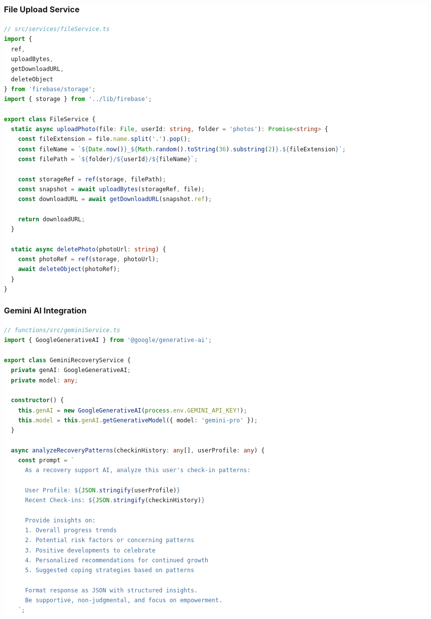 ### **File Upload Service**
```typescript
// src/services/fileService.ts
import {
  ref,
  uploadBytes,
  getDownloadURL,
  deleteObject
} from 'firebase/storage';
import { storage } from '../lib/firebase';

export class FileService {
  static async uploadPhoto(file: File, userId: string, folder = 'photos'): Promise<string> {
    const fileExtension = file.name.split('.').pop();
    const fileName = `${Date.now()}_${Math.random().toString(36).substring(2)}.${fileExtension}`;
    const filePath = `${folder}/${userId}/${fileName}`;

    const storageRef = ref(storage, filePath);
    const snapshot = await uploadBytes(storageRef, file);
    const downloadURL = await getDownloadURL(snapshot.ref);

    return downloadURL;
  }

  static async deletePhoto(photoUrl: string) {
    const photoRef = ref(storage, photoUrl);
    await deleteObject(photoRef);
  }
}
```

### **Gemini AI Integration**
```typescript
// functions/src/geminiService.ts
import { GoogleGenerativeAI } from '@google/generative-ai';

export class GeminiRecoveryService {
  private genAI: GoogleGenerativeAI;
  private model: any;

  constructor() {
    this.genAI = new GoogleGenerativeAI(process.env.GEMINI_API_KEY!);
    this.model = this.genAI.getGenerativeModel({ model: 'gemini-pro' });
  }

  async analyzeRecoveryPatterns(checkinHistory: any[], userProfile: any) {
    const prompt = `
      As a recovery support AI, analyze this user's check-in patterns:

      User Profile: ${JSON.stringify(userProfile)}
      Recent Check-ins: ${JSON.stringify(checkinHistory)}

      Provide insights on:
      1. Overall progress trends
      2. Potential risk factors or concerning patterns
      3. Positive developments to celebrate
      4. Personalized recommendations for continued growth
      5. Suggested coping strategies based on patterns

      Format response as JSON with structured insights.
      Be supportive, non-judgmental, and focus on empowerment.
    `;

```